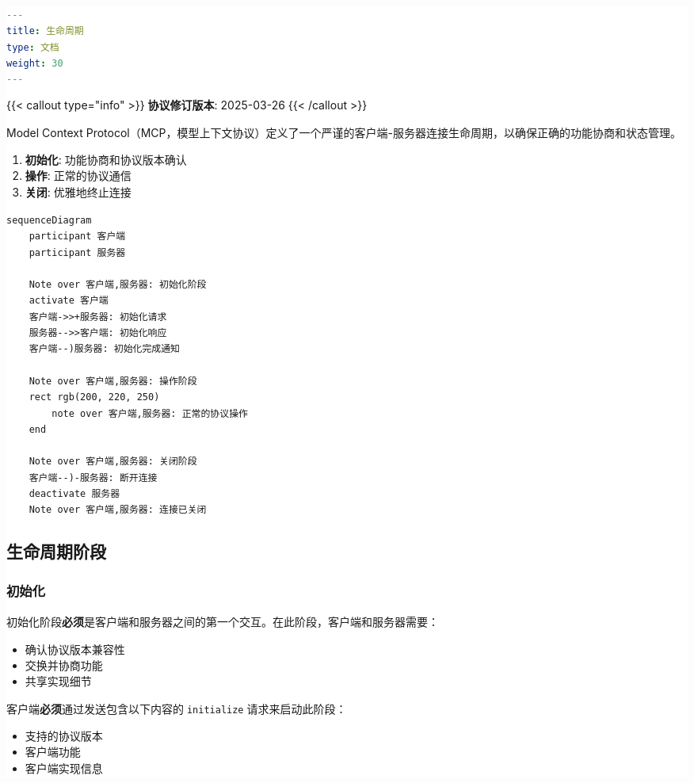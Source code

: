 ```yaml
---
title: 生命周期
type: 文档
weight: 30
---
```


{{< callout type="info" >}} **协议修订版本**: 2025-03-26 {{< /callout >}}

Model Context Protocol（MCP，模型上下文协议）定义了一个严谨的客户端-服务器连接生命周期，以确保正确的功能协商和状态管理。

1. **初始化**: 功能协商和协议版本确认  
2. **操作**: 正常的协议通信  
3. **关闭**: 优雅地终止连接  

```mermaid
sequenceDiagram
    participant 客户端
    participant 服务器

    Note over 客户端,服务器: 初始化阶段
    activate 客户端
    客户端->>+服务器: 初始化请求
    服务器-->>客户端: 初始化响应
    客户端--)服务器: 初始化完成通知

    Note over 客户端,服务器: 操作阶段
    rect rgb(200, 220, 250)
        note over 客户端,服务器: 正常的协议操作
    end

    Note over 客户端,服务器: 关闭阶段
    客户端--)-服务器: 断开连接
    deactivate 服务器
    Note over 客户端,服务器: 连接已关闭
```

## 生命周期阶段

### 初始化

初始化阶段**必须**是客户端和服务器之间的第一个交互。在此阶段，客户端和服务器需要：

- 确认协议版本兼容性
- 交换并协商功能
- 共享实现细节

客户端**必须**通过发送包含以下内容的 `initialize` 请求来启动此阶段：

- 支持的协议版本
- 客户端功能
- 客户端实现信息
